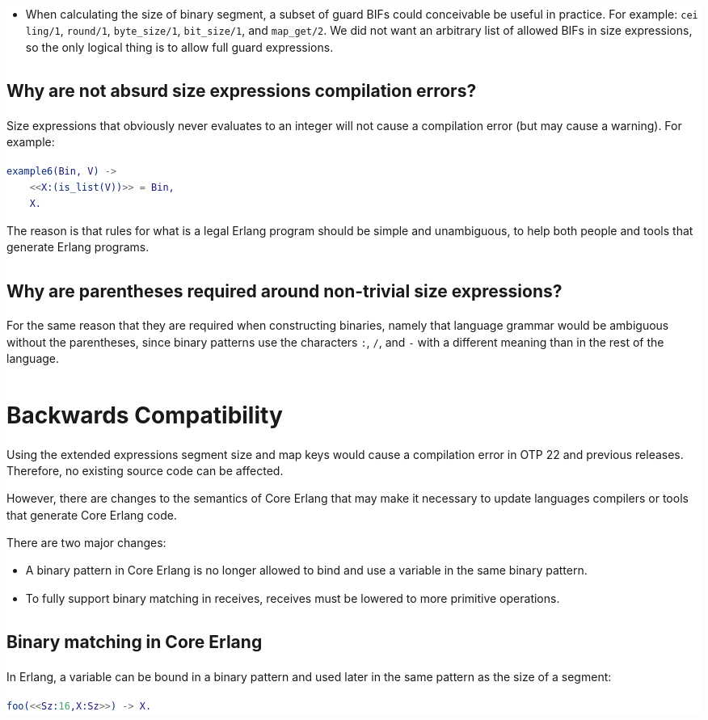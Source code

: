 * When calculating the size of binary segment, a subset of guard BIFs
could conceivable be useful in practice.  For example: `ceiling/1`,
`round/1`, `byte_size/1`, `bit_size/1`, and `map_get/2`.  We did not
want an arbitrary list of allowed BIFs in size expressions, so the
only logical thing is to allow full guard expressions.

Why are not absurd size expressions compilation errors?
-------------------------------------------------------

Size expressions that obviously never evaluates to an integer will
not cause a compilation error (but may cause a warning).  For example:

```erlang
example6(Bin, V) ->
    <<X:(is_list(V))>> = Bin,
    X.
```

The reason is that rules for what is a legal Erlang program should be
simple and unambiguous, to help both people and tools that generate
Erlang programs.

Why are parentheses required around non-trivial size expressions?
-----------------------------------------------------------------

For the same reason that they are required when constructing binaries,
namely that language grammar would be ambiguous without the
parentheses, since binary patterns use the characters `:`, `/`, and
`-` with a different meaning than in the rest of the language.

Backwards Compatibility
=======================

Using the extended expressions segment size and map keys would cause a
compilation error in OTP 22 and previous releases.  Therefore, no
existing source code can be affected.

However, there are changes to the semantics of Core Erlang that may
make it necessary to update languages compilers or tools that generate
Core Erlang code.

There are two major changes:

* A binary pattern in Core Erlang is no longer allowed to bind and use
a variable in the same binary pattern.

* To fully support binary matching in receives, receives must be lowered
to more primitive operations.

Binary matching in Core Erlang
------------------------------

In Erlang, a variable can be bound in a binary pattern and used later
in the same pattern as the size of a segment:

```erlang
foo(<<Sz:16,X:Sz>>) -> X.
```

